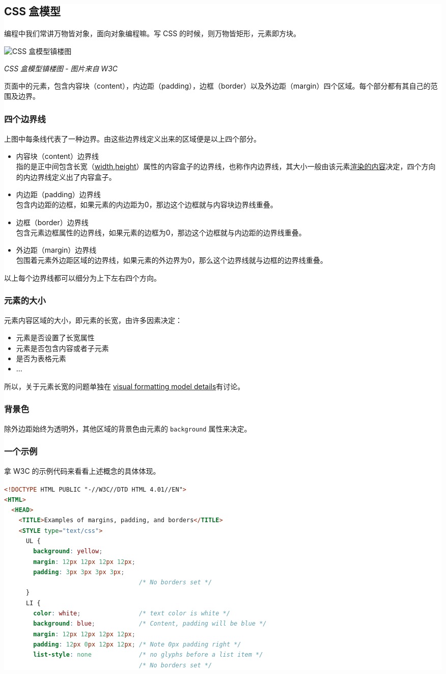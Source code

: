 ## CSS 盒模型

编程中我们常讲万物皆对象，面向对象编程嘛。写 CSS 的时候，则万物皆矩形，元素即方块。

![CSS 盒模型镇楼图](https://raw.githubusercontent.com/wayou/wayou.github.io/master/posts/css-box-model/assets/boxdim.png)

_CSS 盒模型镇楼图 - 图片来自 W3C_

页面中的元素，包含内容块（content），内边距（padding），边框（border）以及外边距（margin）四个区域。每个部分都有其自己的范围及边界。

### 四个边界线

上图中每条线代表了一种边界。由这些边界线定义出来的区域便是以上四个部分。

* 内容块（content）边界线  
指的是正中间包含长宽（[width](https://www.w3.org/TR/CSS2/visudet.html#Computing_widths_and_margins),[height](https://www.w3.org/TR/CSS2/visudet.html#Computing_heights_and_margins)）属性的内容盒子的边界线，也称作内边界线，其大小一般由该元素[渲染的内容](https://www.w3.org/TR/CSS2/conform.html#rendered-content)决定，四个方向的内边界线定义出了内容盒子。

* 内边距（padding）边界线  
包含内边距的边框，如果元素的内边距为0，那边这个边框就与内容块边界线重叠。

* 边框（border）边界线  
包含元素边框属性的边界线，如果元素的边框为0，那边这个边框就与内边距的边界线重叠。

* 外边距（margin）边界线  
包围着元素外边距区域的边界线，如果元素的外边界为0，那么这个边界线就与边框的边界线重叠。

以上每个边界线都可以细分为上下左右四个方向。

### 元素的大小

元素内容区域的大小，即元素的长宽，由许多因素决定：

* 元素是否设置了长宽属性
* 元素是否包含内容或者子元素
* 是否为表格元素
* ...

所以，关于元素长宽的问题单独在 [visual formatting model details](https://www.w3.org/TR/CSS2/visudet.html)有讨论。

### 背景色

除外边距始终为透明外，其他区域的背景色由元素的 `background` 属性来决定。


### 一个示例

拿 W3C 的示例代码来看看上述概念的具体体现。

```html
<!DOCTYPE HTML PUBLIC "-//W3C//DTD HTML 4.01//EN">
<HTML>
  <HEAD>
    <TITLE>Examples of margins, padding, and borders</TITLE>
    <STYLE type="text/css">
      UL { 
        background: yellow; 
        margin: 12px 12px 12px 12px;
        padding: 3px 3px 3px 3px;
                                     /* No borders set */
      }
      LI { 
        color: white;                /* text color is white */ 
        background: blue;            /* Content, padding will be blue */
        margin: 12px 12px 12px 12px;
        padding: 12px 0px 12px 12px; /* Note 0px padding right */
        list-style: none             /* no glyphs before a list item */
                                     /* No borders set */
```
